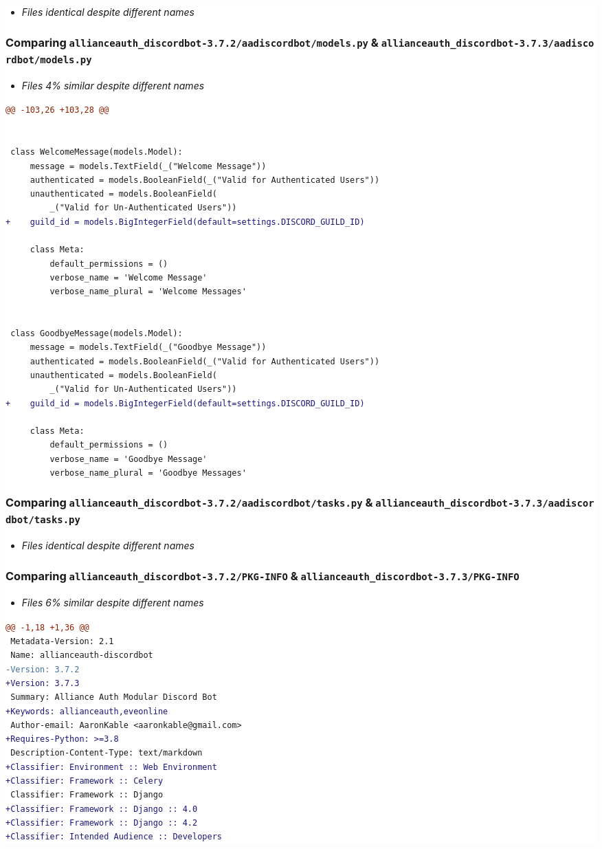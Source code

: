  * *Files identical despite different names*

### Comparing `allianceauth_discordbot-3.7.2/aadiscordbot/models.py` & `allianceauth_discordbot-3.7.3/aadiscordbot/models.py`

 * *Files 4% similar despite different names*

```diff
@@ -103,26 +103,28 @@
 
 
 class WelcomeMessage(models.Model):
     message = models.TextField(_("Welcome Message"))
     authenticated = models.BooleanField(_("Valid for Authenticated Users"))
     unauthenticated = models.BooleanField(
         _("Valid for Un-Authenticated Users"))
+    guild_id = models.BigIntegerField(default=settings.DISCORD_GUILD_ID)
 
     class Meta:
         default_permissions = ()
         verbose_name = 'Welcome Message'
         verbose_name_plural = 'Welcome Messages'
 
 
 class GoodbyeMessage(models.Model):
     message = models.TextField(_("Goodbye Message"))
     authenticated = models.BooleanField(_("Valid for Authenticated Users"))
     unauthenticated = models.BooleanField(
         _("Valid for Un-Authenticated Users"))
+    guild_id = models.BigIntegerField(default=settings.DISCORD_GUILD_ID)
 
     class Meta:
         default_permissions = ()
         verbose_name = 'Goodbye Message'
         verbose_name_plural = 'Goodbye Messages'
```

### Comparing `allianceauth_discordbot-3.7.2/aadiscordbot/tasks.py` & `allianceauth_discordbot-3.7.3/aadiscordbot/tasks.py`

 * *Files identical despite different names*

### Comparing `allianceauth_discordbot-3.7.2/PKG-INFO` & `allianceauth_discordbot-3.7.3/PKG-INFO`

 * *Files 6% similar despite different names*

```diff
@@ -1,18 +1,36 @@
 Metadata-Version: 2.1
 Name: allianceauth-discordbot
-Version: 3.7.2
+Version: 3.7.3
 Summary: Alliance Auth Modular Discord Bot
+Keywords: allianceauth,eveonline
 Author-email: AaronKable <aaronkable@gmail.com>
+Requires-Python: >=3.8
 Description-Content-Type: text/markdown
+Classifier: Environment :: Web Environment
+Classifier: Framework :: Celery
 Classifier: Framework :: Django
+Classifier: Framework :: Django :: 4.0
+Classifier: Framework :: Django :: 4.2
+Classifier: Intended Audience :: Developers
```